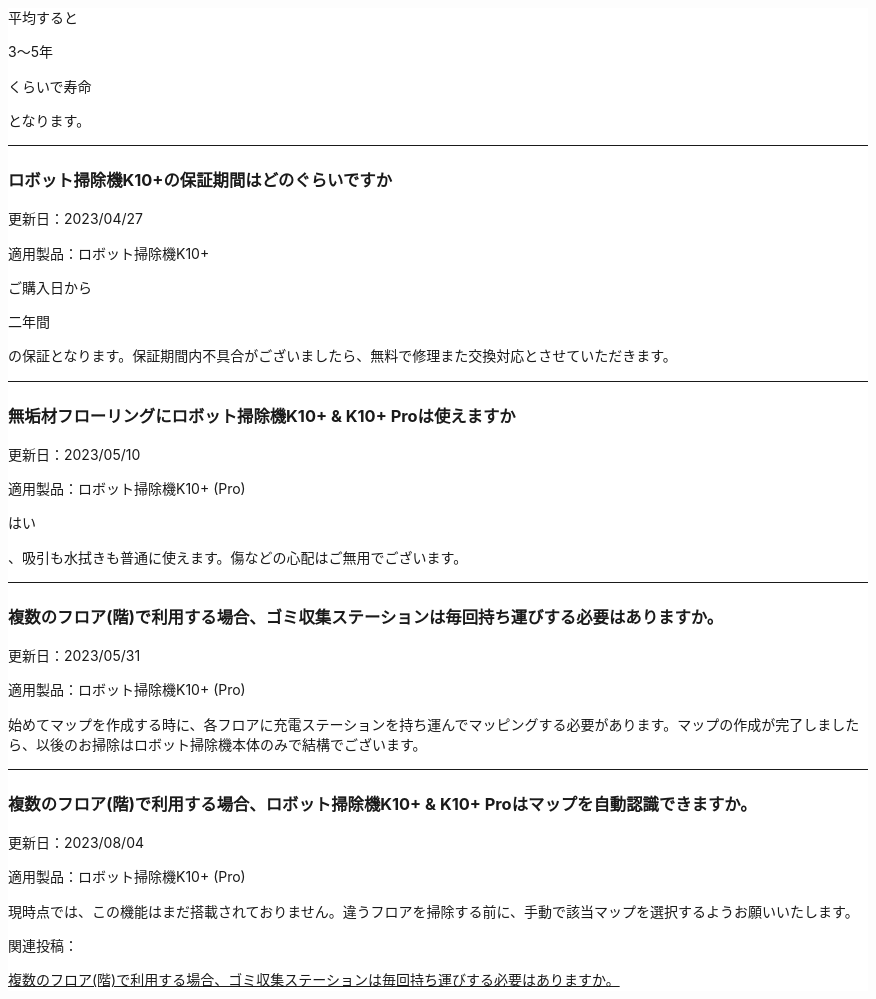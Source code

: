 平均すると

3～5年

くらいで寿命

となります。



---
### ロボット掃除機K10+の保証期間はどのぐらいですか

更新日：2023/04/27

適用製品：ロボット掃除機K10+

ご購入日から

二年間

の保証となります。保証期間内不具合がございましたら、無料で修理また交換対応とさせていただきます。



---
### 無垢材フローリングにロボット掃除機K10+ & K10+ Proは使えますか

更新日：2023/05/10

適用製品：ロボット掃除機K10+ (Pro)

はい

、吸引も水拭きも普通に使えます。傷などの心配はご無用でございます。



---
### 複数のフロア(階)で利用する場合、ゴミ収集ステーションは毎回持ち運びする必要はありますか。

更新日：2023/05/31

適用製品：ロボット掃除機K10+ (Pro)

始めてマップを作成する時に、各フロアに充電ステーションを持ち運んでマッピングする必要があります。マップの作成が完了しましたら、以後のお掃除はロボット掃除機本体のみで結構でございます。



---
### 複数のフロア(階)で利用する場合、ロボット掃除機K10+ & K10+ Proはマップを自動認識できますか。

更新日：2023/08/04

適用製品：ロボット掃除機K10+ (Pro)

現時点では、この機能はまだ搭載されておりません。違うフロアを掃除する前に、手動で該当マップを選択するようお願いいたします。

関連投稿：

[複数のフロア(階)で利用する場合、ゴミ収集ステーションは毎回持ち運びする必要はありますか。](https://support.switch-bot.com/hc/ja/articles/14956675985687)
